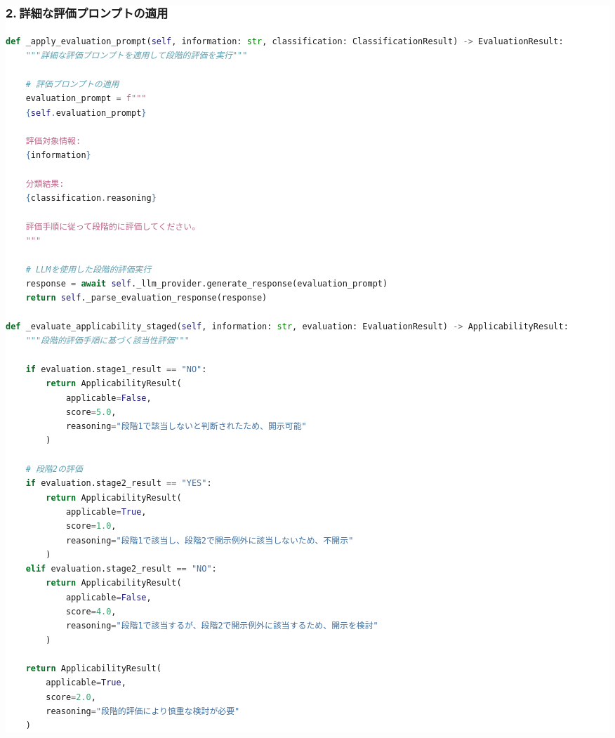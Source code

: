 ### 2. 詳細な評価プロンプトの適用

```python
def _apply_evaluation_prompt(self, information: str, classification: ClassificationResult) -> EvaluationResult:
    """詳細な評価プロンプトを適用して段階的評価を実行"""

    # 評価プロンプトの適用
    evaluation_prompt = f"""
    {self.evaluation_prompt}

    評価対象情報:
    {information}

    分類結果:
    {classification.reasoning}

    評価手順に従って段階的に評価してください。
    """

    # LLMを使用した段階的評価実行
    response = await self._llm_provider.generate_response(evaluation_prompt)
    return self._parse_evaluation_response(response)

def _evaluate_applicability_staged(self, information: str, evaluation: EvaluationResult) -> ApplicabilityResult:
    """段階的評価手順に基づく該当性評価"""

    if evaluation.stage1_result == "NO":
        return ApplicabilityResult(
            applicable=False,
            score=5.0,
            reasoning="段階1で該当しないと判断されたため、開示可能"
        )

    # 段階2の評価
    if evaluation.stage2_result == "YES":
        return ApplicabilityResult(
            applicable=True,
            score=1.0,
            reasoning="段階1で該当し、段階2で開示例外に該当しないため、不開示"
        )
    elif evaluation.stage2_result == "NO":
        return ApplicabilityResult(
            applicable=False,
            score=4.0,
            reasoning="段階1で該当するが、段階2で開示例外に該当するため、開示を検討"
        )

    return ApplicabilityResult(
        applicable=True,
        score=2.0,
        reasoning="段階的評価により慎重な検討が必要"
    )
```
